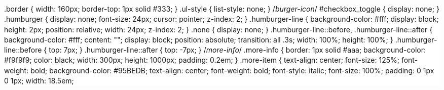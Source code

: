 .border {
	width: 160px;
	border-top: 1px solid #333;
}
.ul-style {
	list-style: none;
}
/*burger-icon*/
#checkbox_toggle {
	display: none;
}
.humburger {
	display: none;
	font-size: 24px;
	cursor: pointer;
	z-index: 2;
}
.humburger-line {
	background-color: #fff;
	display: block;
	height: 2px;
	position: relative;
	width: 24px;
	z-index: 2;
}
.none {
	display: none;
}
.humburger-line::before,
.humburger-line::after {
	background-color: #fff;
	content: "";
	display: block;
	position: absolute;
	transition: all .3s;
	width: 100%;
	height: 100%;
}
.humburger-line::before {
	top: 7px;
}
.humburger-line::after {
	top: -7px;
}
/*more-info*/
.more-info {
	border: 1px solid #aaa;
    background-color: #f9f9f9;
    color: black;
	width: 300px;
	height: 1000px;
	padding: 0.2em;
}
.more-item {
    text-align: center;
    font-size: 125%;
    font-weight: bold;
    background-color: #95BEDB;
    text-align: center;
    font-weight: bold;
    font-style: italic;
    font-size: 100%;
    padding: 0 1px 0 1px;
    width: 18.5em;